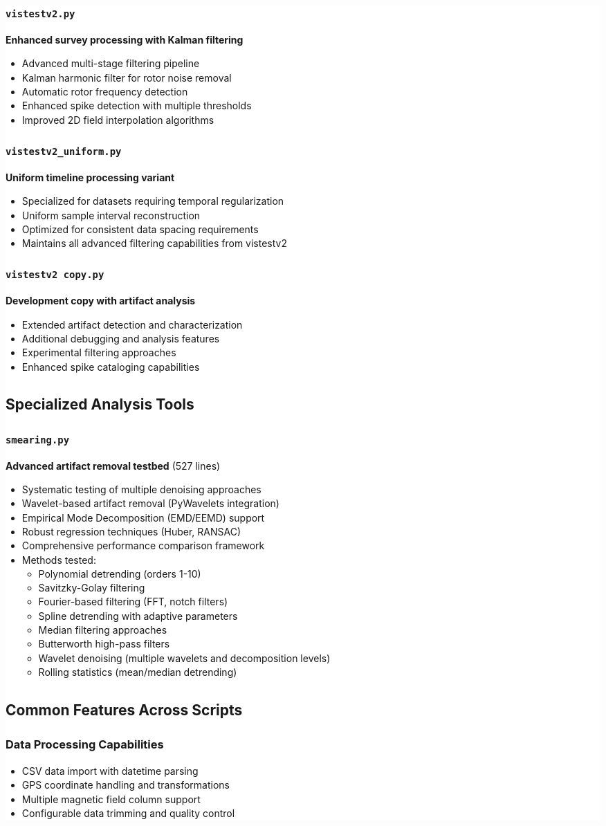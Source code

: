 ### `vistestv2.py`
**Enhanced survey processing with Kalman filtering**
- Advanced multi-stage filtering pipeline
- Kalman harmonic filter for rotor noise removal
- Automatic rotor frequency detection
- Enhanced spike detection with multiple thresholds
- Improved 2D field interpolation algorithms

### `vistestv2_uniform.py`
**Uniform timeline processing variant**
- Specialized for datasets requiring temporal regularization
- Uniform sample interval reconstruction
- Optimized for consistent data spacing requirements
- Maintains all advanced filtering capabilities from vistestv2

### `vistestv2 copy.py`
**Development copy with artifact analysis**
- Extended artifact detection and characterization
- Additional debugging and analysis features
- Experimental filtering approaches
- Enhanced spike cataloging capabilities

## Specialized Analysis Tools

### `smearing.py`
**Advanced artifact removal testbed** (527 lines)
- Systematic testing of multiple denoising approaches
- Wavelet-based artifact removal (PyWavelets integration)
- Empirical Mode Decomposition (EMD/EEMD) support
- Robust regression techniques (Huber, RANSAC)
- Comprehensive performance comparison framework
- Methods tested:
  - Polynomial detrending (orders 1-10)
  - Savitzky-Golay filtering
  - Fourier-based filtering (FFT, notch filters)
  - Spline detrending with adaptive parameters
  - Median filtering approaches
  - Butterworth high-pass filters
  - Wavelet denoising (multiple wavelets and decomposition levels)
  - Rolling statistics (mean/median detrending)

## Common Features Across Scripts

### Data Processing Capabilities
- CSV data import with datetime parsing
- GPS coordinate handling and transformations
- Multiple magnetic field column support
- Configurable data trimming and quality control
